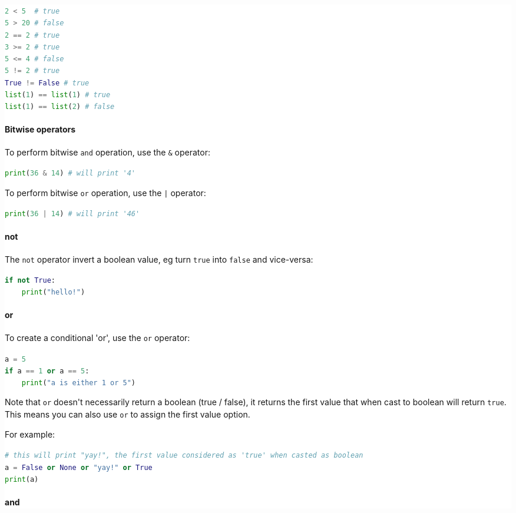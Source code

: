 ```Python
2 < 5  # true
5 > 20 # false
2 == 2 # true
3 >= 2 # true
5 <= 4 # false
5 != 2 # true
True != False # true
list(1) == list(1) # true
list(1) == list(2) # false
```

#### Bitwise operators

To perform bitwise `and` operation, use the ```&``` operator:

```Python
print(36 & 14) # will print '4'
```

To perform bitwise `or` operation, use the ```|``` operator:

```Python
print(36 | 14) # will print '46'
```

#### not

The ```not``` operator invert a boolean value, eg turn ```true``` into ```false``` and vice-versa:

```Python
if not True:
    print("hello!")
```

#### or

To create a conditional 'or', use the ```or``` operator:

```Python
a = 5
if a == 1 or a == 5:
    print("a is either 1 or 5")
```

Note that ```or``` doesn't necessarily return a boolean (true / false), it returns the first value that when cast to boolean will return ```true```.
This means you can also use ```or``` to assign the first value option.

For example:

```Python
# this will print "yay!", the first value considered as 'true' when casted as boolean
a = False or None or "yay!" or True
print(a)
```

#### and
